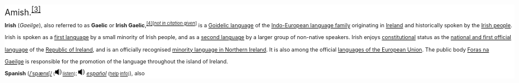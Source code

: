 Amish.<sup class="gmail-m_3595930872492342910gmail-reference" id="gmail-m_3595930872492342910gmail-cite_ref-FOOTNOTEKraybill20018_3-0"><a href="http://en.wikipedia.org/wiki/Amish#cite_note-FOOTNOTEKraybill20018-3" target="_blank">[3]</a></sup></span><br /><span style="font-size: xx-small;"><strong>Irish</strong>&nbsp;(<span lang="ga"><em>Gaeilge</em></span>), also referred to as&nbsp;<strong>Gaelic</strong>&nbsp;or&nbsp;<strong>Irish Gaelic</strong>,<sup class="gmail-m_3595930872492342910gmail-reference" id="gmail-m_3595930872492342910gmail-cite_ref-4"><a href="http://en.wikipedia.org/wiki/Irish_language#cite_note-4" target="_blank">[4]</a></sup><sup class="gmail-m_3595930872492342910gmail-noprint gmail-m_3595930872492342910gmail-Inline-Template">[<em><a href="https://en.wikipedia.org/wiki/Wikipedia:Verifiability" target="_blank" title="Wikipedia:Verifiability"><span title='"The'>not in citation given</span></a></em>]</sup>&nbsp;is a&nbsp;<a href="https://en.wikipedia.org/wiki/Goidelic_languages" target="_blank" title="Goidelic languages">Goidelic language</a>&nbsp;of the&nbsp;<a href="https://en.wikipedia.org/wiki/Indo-European_languages" target="_blank" title="Indo-European languages">Indo-European language family</a>&nbsp;originating in&nbsp;<a href="https://en.wikipedia.org/wiki/Ireland" target="_blank" title="Ireland">Ireland</a>&nbsp;and historically spoken by the&nbsp;<a href="https://en.wikipedia.org/wiki/Irish_people" target="_blank" title="Irish people">Irish people</a>. Irish is spoken as a&nbsp;<a href="https://en.wikipedia.org/wiki/First_language" target="_blank" title="First language">first language</a>&nbsp;by a small minority of Irish people, and as a&nbsp;<a href="https://en.wikipedia.org/wiki/Second_language" target="_blank" title="Second language">second language</a>&nbsp;by a larger group of non-native speakers. Irish enjoys&nbsp;<a href="https://en.wikipedia.org/wiki/Constitution_of_Ireland" target="_blank" title="Constitution of Ireland">constitutional</a>&nbsp;status as the&nbsp;<a href="https://en.wikipedia.org/wiki/Languages_of_Ireland" target="_blank" title="Languages of Ireland">national and first official language</a>&nbsp;of the&nbsp;<a href="https://en.wikipedia.org/wiki/Republic_of_Ireland" target="_blank" title="Republic of Ireland">Republic of Ireland</a>, and is an officially recognised&nbsp;<a href="https://en.wikipedia.org/wiki/Languages_of_Northern_Ireland" target="_blank" title="Languages of Northern Ireland">minority language in Northern Ireland</a>. It is also among the official&nbsp;<a href="https://en.wikipedia.org/wiki/Languages_of_the_European_Union" target="_blank" title="Languages of the European Union">languages of the European Union</a>. The public body&nbsp;<a href="https://en.wikipedia.org/wiki/Foras_na_Gaeilge" target="_blank" title="Foras na Gaeilge">Foras na Gaeilge</a>&nbsp;is responsible for the promotion of the language throughout the island of Ireland.</span><br /><span style="font-size: xx-small;"><strong>Spanish</strong>&nbsp;(<span class="gmail-m_3595930872492342910gmail-nowrap"><span class="gmail-m_3595930872492342910gmail-IPA gmail-m_3595930872492342910gmail-nopopups gmail-m_3595930872492342910gmail-noexcerpt"><a href="https://en.wikipedia.org/wiki/Help:IPA_for_English" target="_blank" title="Help:IPA for English">/<span title="/ˈ/ primary stress follows">ˈ</span><span title="'s' in 'sigh'">s</span><span title="'p' in 'pie'">p</span><span title="/æ/ short 'a' in 'bad'">æ</span><span title="'n' in 'no'">n</span><span title="/ɪ/ or /ə/ 'e' in 'roses'">ᵻ</span><span title="/ʃ/ 'sh' in 'shy'">ʃ</span>/</a></span><small class="gmail-m_3595930872492342910gmail-nowrap gmail-m_3595930872492342910gmail-metadata">&nbsp;(<span class="gmail-m_3595930872492342910gmail-unicode gmail-m_3595930872492342910gmail-haudio"><span class="gmail-m_3595930872492342910gmail-fn"><a href="https://en.wikipedia.org/wiki/File:En-us-Spanish.ogg" target="_blank" title="About this sound"><img alt="About this sound" height="11" src="reqs/upload.wikimedia.org/wikipedia/commons/thumb/8/8a/Loudspeaker.svg/11px-Loudspeaker.svg.png" width="11" /></a>&nbsp;<a class="gmail-m_3595930872492342910gmail-internal" href="https://upload.wikimedia.org/wikipedia/commons/3/3a/En-us-Spanish.ogg" target="_blank" title="En-us-Spanish.ogg">listen</a></span></span>)</small></span>;&nbsp;<span class="gmail-m_3595930872492342910gmail-unicode gmail-m_3595930872492342910gmail-haudio"><span class="gmail-m_3595930872492342910gmail-fn"><a href="https://en.wikipedia.org/wiki/File:Espanolpronunciation.ogg" target="_blank" title="About this sound"><img alt="About this sound" height="11" src="reqs/upload.wikimedia.org/wikipedia/commons/thumb/8/8a/Loudspeaker.svg/11px-Loudspeaker.svg.png" width="11" /></a><wbr></wbr>&nbsp;<a class="gmail-m_3595930872492342910gmail-internal" href="https://upload.wikimedia.org/wikipedia/commons/4/4d/Espanolpronunciation.ogg" target="_blank" title="Espanolpronunciation.ogg"><em>español</em></a></span>&nbsp;<small class="gmail-m_3595930872492342910gmail-metadata gmail-m_3595930872492342910gmail-audiolinkinfo">(<a href="https://en.wikipedia.org/wiki/Wikipedia:Media_help" target="_blank" title="Wikipedia:Media help">help</a>·<a href="https://en.wikipedia.org/wiki/File:Espanolpronunciation.ogg" target="_blank" title="File:Espanolpronunciation.ogg">info</a>)</small></span>), also